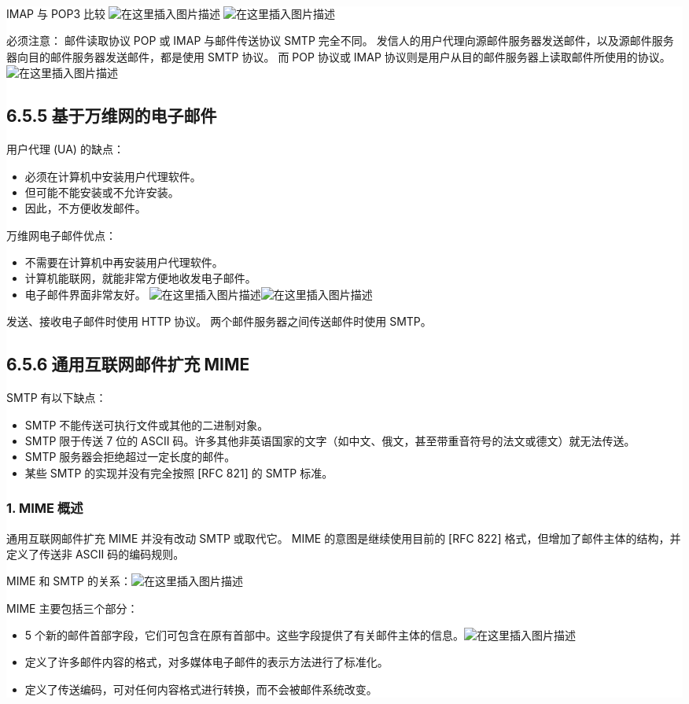 

IMAP 与 POP3 比较
![在这里插入图片描述](https://img-blog.csdnimg.cn/20201014130612842.png?x-oss-process=image/watermark,type_ZmFuZ3poZW5naGVpdGk,shadow_10,text_aHR0cHM6Ly9ibG9nLmNzZG4ubmV0L215UmVhbGl6YXRpb24=,size_16,color_FFFFFF,t_70#pic_center)
![在这里插入图片描述](https://img-blog.csdnimg.cn/20201014130712692.png?x-oss-process=image/watermark,type_ZmFuZ3poZW5naGVpdGk,shadow_10,text_aHR0cHM6Ly9ibG9nLmNzZG4ubmV0L215UmVhbGl6YXRpb24=,size_16,color_FFFFFF,t_70#pic_center)

必须注意：
邮件读取协议 POP 或 IMAP 与邮件传送协议 SMTP 完全不同。
发信人的用户代理向源邮件服务器发送邮件，以及源邮件服务器向目的邮件服务器发送邮件，都是使用 SMTP 协议。
而 POP 协议或 IMAP 协议则是用户从目的邮件服务器上读取邮件所使用的协议。 
![在这里插入图片描述](https://img-blog.csdnimg.cn/20201014130739765.png#pic_center)


## 6.5.5  基于万维网的电子邮件
用户代理 (UA) 的缺点：
- 必须在计算机中安装用户代理软件。
- 但可能不能安装或不允许安装。
- 因此，不方便收发邮件。

万维网电子邮件优点：
- 不需要在计算机中再安装用户代理软件。
- 计算机能联网，就能非常方便地收发电子邮件。
- 电子邮件界面非常友好。
![在这里插入图片描述](https://img-blog.csdnimg.cn/20201014130818197.png?x-oss-process=image/watermark,type_ZmFuZ3poZW5naGVpdGk,shadow_10,text_aHR0cHM6Ly9ibG9nLmNzZG4ubmV0L215UmVhbGl6YXRpb24=,size_16,color_FFFFFF,t_70#pic_center)![在这里插入图片描述](https://img-blog.csdnimg.cn/20201014130852303.png?x-oss-process=image/watermark,type_ZmFuZ3poZW5naGVpdGk,shadow_10,text_aHR0cHM6Ly9ibG9nLmNzZG4ubmV0L215UmVhbGl6YXRpb24=,size_16,color_FFFFFF,t_70#pic_center)

发送、接收电子邮件时使用 HTTP 协议。
两个邮件服务器之间传送邮件时使用 SMTP。


## 6.5.6  通用互联网邮件扩充 MIME
SMTP 有以下缺点：
- SMTP 不能传送可执行文件或其他的二进制对象。
- SMTP 限于传送 7 位的 ASCII 码。许多其他非英语国家的文字（如中文、俄文，甚至带重音符号的法文或德文）就无法传送。
- SMTP 服务器会拒绝超过一定长度的邮件。
- 某些 SMTP 的实现并没有完全按照 [RFC 821] 的 SMTP 标准。 


### 1.  MIME 概述
通用互联网邮件扩充 MIME 并没有改动 SMTP 或取代它。
MIME 的意图是继续使用目前的 [RFC 822] 格式，但增加了邮件主体的结构，并定义了传送非 ASCII 码的编码规则。 

MIME 和 SMTP 的关系：![在这里插入图片描述](https://img-blog.csdnimg.cn/20201014131015335.png?x-oss-process=image/watermark,type_ZmFuZ3poZW5naGVpdGk,shadow_10,text_aHR0cHM6Ly9ibG9nLmNzZG4ubmV0L215UmVhbGl6YXRpb24=,size_16,color_FFFFFF,t_70#pic_center)

MIME 主要包括三个部分：
- 5 个新的邮件首部字段，它们可包含在原有首部中。这些字段提供了有关邮件主体的信息。![在这里插入图片描述](https://img-blog.csdnimg.cn/20201014131042480.png?x-oss-process=image/watermark,type_ZmFuZ3poZW5naGVpdGk,shadow_10,text_aHR0cHM6Ly9ibG9nLmNzZG4ubmV0L215UmVhbGl6YXRpb24=,size_16,color_FFFFFF,t_70#pic_center)

- 定义了许多邮件内容的格式，对多媒体电子邮件的表示方法进行了标准化。
- 定义了传送编码，可对任何内容格式进行转换，而不会被邮件系统改变。
